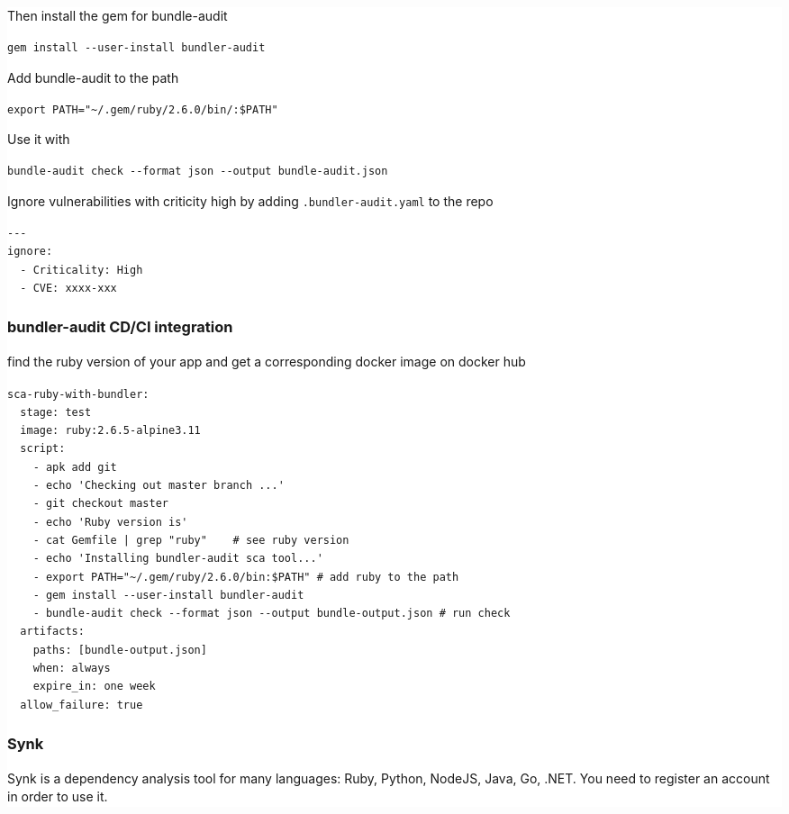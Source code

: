 Then install the gem for bundle-audit

```text
gem install --user-install bundler-audit
```

Add bundle-audit to the path

```text
export PATH="~/.gem/ruby/2.6.0/bin/:$PATH"
```

Use it with 

```text
bundle-audit check --format json --output bundle-audit.json
```

Ignore vulnerabilities with criticity high by adding `.bundler-audit.yaml` to the repo

```text
---
ignore:
  - Criticality: High
  - CVE: xxxx-xxx
```



### bundler-audit CD/CI integration

find the ruby version of your app and get a corresponding docker image on docker hub

```text
sca-ruby-with-bundler:
  stage: test
  image: ruby:2.6.5-alpine3.11
  script:
    - apk add git
    - echo 'Checking out master branch ...'
    - git checkout master
    - echo 'Ruby version is'
    - cat Gemfile | grep "ruby"    # see ruby version
    - echo 'Installing bundler-audit sca tool...'
    - export PATH="~/.gem/ruby/2.6.0/bin:$PATH" # add ruby to the path
    - gem install --user-install bundler-audit
    - bundle-audit check --format json --output bundle-output.json # run check 
  artifacts:
    paths: [bundle-output.json]
    when: always
    expire_in: one week
  allow_failure: true
```

### Synk

Synk is a dependency analysis tool for many languages: Ruby, Python, NodeJS, Java, Go, .NET. You need to register an account in order to use it.
